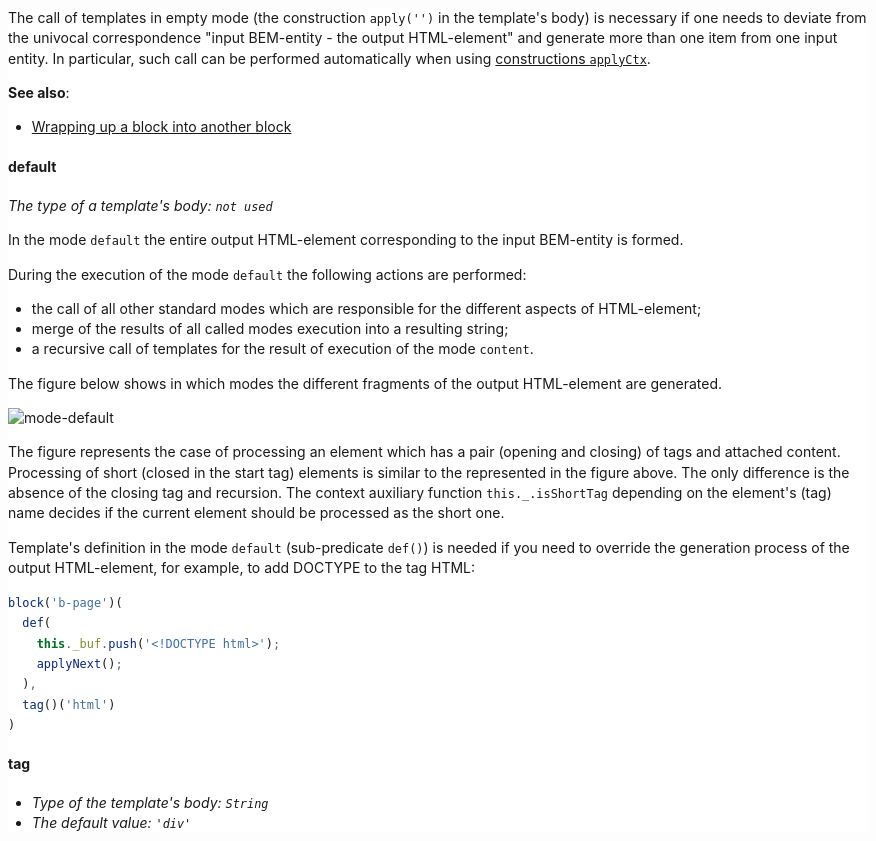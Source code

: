 The call of templates in empty mode (the construction `apply('')` in the template's body) is necessary if one needs to deviate from the univocal correspondence "input BEM-entity - the output HTML-element" and generate more than one item from one input entity.
In particular, such call can be performed automatically when using [constructions `applyCtx`](#applyctx).

**See also**:

  * [Wrapping up a block into another block](#wrappingunit)

<a id="default"></a>

#### default

*The type of a template's body: `not used`*

In the mode `default` the entire output HTML-element corresponding to the input BEM-entity is formed.

During the execution of the mode `default` the following actions are performed:

  * the call of all other standard modes which are responsible for the different aspects of HTML-element;
  * merge of the results of all called modes execution into a resulting string;
  * a recursive call of templates for the result of execution of the mode `content`.

The figure below shows in which modes the different fragments of the output HTML-element are generated.

![mode-default](https://raw.github.com//bem/bem-core/v1/common.docs/reference/reference_mode_default.png)

The figure represents the case of processing an element which has a pair (opening and closing) of tags and attached content.
Processing of short (closed in the start tag) elements is similar to the represented in the figure above. The only difference is the absence of the closing tag and recursion.
The context auxiliary function `this._.isShortTag` depending on the element's (tag) name decides if the current element should be processed as the short one.

Template's definition in the mode `default` (sub-predicate `def()`) is needed if you need to override the generation process of the output HTML-element, for example, to add DOCTYPE to the tag HTML:

```js
block('b-page')(
  def(
    this._buf.push('<!DOCTYPE html>');
    applyNext();
  ),
  tag()('html')
)
```

<a id="tag"></a>

#### tag

* *Type of the template's body: `String`*
* *The default value: `` 'div' ``*
